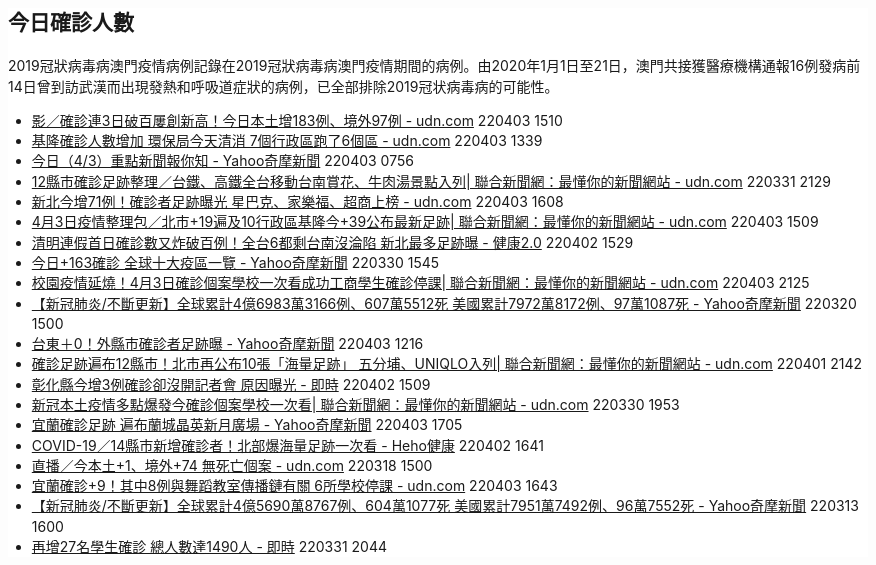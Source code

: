 ## 今日確診人數

2019冠狀病毒病澳門疫情病例記錄在2019冠狀病毒病澳門疫情期間的病例。由2020年1月1日至21日，澳門共接獲醫療機構通報16例發病前14日曾到訪武漢而出現發熱和呼吸道症狀的病例，已全部排除2019冠状病毒病的可能性。
- [影／確診連3日破百屢創新高！今日本土增183例、境外97例 - udn.com](https://udn.com/news/story/120940/6212270 "影／確診連3日破百屢創新高！今日本土增183例、境外97例 - udn.com") 220403 1510
- [基隆確診人數增加 環保局今天清消 7個行政區跑了6個區 - udn.com](https://udn.com/news/story/120940/6212711?from=udn-catebreaknews_ch2 "基隆確診人數增加 環保局今天清消 7個行政區跑了6個區 - udn.com") 220403 1339
- [今日（4/3）重點新聞報你知 - Yahoo奇摩新聞](https://tw.news.yahoo.com/%E4%BB%8A%E6%97%A5%EF%BC%88-43-%EF%BC%89%E9%87%8D%E9%BB%9E%E6%96%B0%E8%81%9E%E5%A0%B1%E4%BD%A0%E7%9F%A5-235605697.html "今日（4/3）重點新聞報你知 - Yahoo奇摩新聞") 220403 0756
- [12縣市確診足跡整理／台鐵、高鐵全台移動台南賞花、牛肉湯景點入列| 聯合新聞網：最懂你的新聞網站 - udn.com](https://udn.com/news/story/120940/6206078 "12縣市確診足跡整理／台鐵、高鐵全台移動台南賞花、牛肉湯景點入列| 聯合新聞網：最懂你的新聞網站 - udn.com") 220331 2129
- [新北今增71例！確診者足跡曝光 星巴克、家樂福、超商上榜 - udn.com](https://udn.com/news/story/120940/6213006 "新北今增71例！確診者足跡曝光 星巴克、家樂福、超商上榜 - udn.com") 220403 1608
- [4月3日疫情整理包／北市+19遍及10行政區基隆今+39公布最新足跡| 聯合新聞網：最懂你的新聞網站 - udn.com](https://udn.com/news/story/120940/6212813 "4月3日疫情整理包／北市+19遍及10行政區基隆今+39公布最新足跡| 聯合新聞網：最懂你的新聞網站 - udn.com") 220403 1509
- [清明連假首日確診數又炸破百例！全台6都剩台南沒淪陷 新北最多足跡曝 - 健康2.0](https://health.tvbs.com.tw/medical/332306 "清明連假首日確診數又炸破百例！全台6都剩台南沒淪陷 新北最多足跡曝 - 健康2.0") 220402 1529
- [今日+163確診 全球十大疫區一覽 - Yahoo奇摩新聞](https://tw.news.yahoo.com/%E4%BB%8A%E6%97%A5-163%E7%A2%BA%E8%A8%BA-%E5%85%A8%E7%90%83%E5%8D%81%E5%A4%A7%E7%96%AB%E5%8D%80-%E8%A6%BD-074527034.html "今日+163確診 全球十大疫區一覽 - Yahoo奇摩新聞") 220330 1545
- [校園疫情延燒！4月3日確診個案學校一次看成功工商學生確診停課| 聯合新聞網：最懂你的新聞網站 - udn.com](https://udn.com/news/story/120960/6212407 "校園疫情延燒！4月3日確診個案學校一次看成功工商學生確診停課| 聯合新聞網：最懂你的新聞網站 - udn.com") 220403 2125
- [【新冠肺炎/不斷更新】全球累計4億6983萬3166例、607萬5512死 美國累計7972萬8172例、97萬1087死 - Yahoo奇摩新聞](https://tw.news.yahoo.com/%E3%80%90%E6%96%B0%E5%86%A0%E8%82%BA%E7%82%8E%E4%B8%8D%E6%96%B7%E6%9B%B4%E6%96%B0%E3%80%91%E5%85%A8%E7%90%83%E7%B4%AF%E8%A8%88-4-%E5%84%84-56908-%E8%90%AC%E4%BE%8B%E3%80%81-6041-%E8%90%AC%E6%AD%BB-%E7%BE%8E%E5%9C%8B%E7%B4%AF%E8%A8%88-79517-%E8%90%AC%E4%BE%8B%E3%80%81-967-%E8%90%AC%E6%AD%BB%E3%80%81%E5%89%8D%E7%B8%BD%E7%B5%B1%E6%AD%90%E5%B7%B4%E9%A6%AC%E8%BC%95%E7%97%87%E7%A2%BA%E8%A8%BA-012239170.html "【新冠肺炎/不斷更新】全球累計4億6983萬3166例、607萬5512死 美國累計7972萬8172例、97萬1087死 - Yahoo奇摩新聞") 220320 1500
- [台東＋0！外縣市確診者足跡曝 - Yahoo奇摩新聞](https://tw.news.yahoo.com/%E5%8F%B0%E6%9D%B1-0-%E5%A4%96%E7%B8%A3%E5%B8%82%E7%A2%BA%E8%A8%BA%E8%80%85%E8%B6%B3%E8%B7%A1%E6%9B%9D-041020360.html "台東＋0！外縣市確診者足跡曝 - Yahoo奇摩新聞") 220403 1216
- [確診足跡遍布12縣市！北市再公布10張「海量足跡」 五分埔、UNIQLO入列| 聯合新聞網：最懂你的新聞網站 - udn.com](https://udn.com/news/story/120940/6208808 "確診足跡遍布12縣市！北市再公布10張「海量足跡」 五分埔、UNIQLO入列| 聯合新聞網：最懂你的新聞網站 - udn.com") 220401 2142
- [彰化縣今增3例確診卻沒開記者會 原因曝光 - 即時](https://news.ltn.com.tw/news/life/breakingnews/3880557 "彰化縣今增3例確診卻沒開記者會 原因曝光 - 即時") 220402 1509
- [新冠本土疫情多點爆發今確診個案學校一次看| 聯合新聞網：最懂你的新聞網站 - udn.com](https://udn.com/news/story/120960/6202553 "新冠本土疫情多點爆發今確診個案學校一次看| 聯合新聞網：最懂你的新聞網站 - udn.com") 220330 1953
- [宜蘭確診足跡 遍布蘭城晶英新月廣場 - Yahoo奇摩新聞](https://tw.news.yahoo.com/%E5%AE%9C%E8%98%AD%E7%A2%BA%E8%A8%BA%E8%B6%B3%E8%B7%A1-%E9%81%8D%E5%B8%83%E8%98%AD%E5%9F%8E%E6%99%B6%E8%8B%B1%E6%96%B0%E6%9C%88%E5%BB%A3%E5%A0%B4-090523264.html "宜蘭確診足跡 遍布蘭城晶英新月廣場 - Yahoo奇摩新聞") 220403 1705
- [COVID-19／14縣市新增確診者！北部爆海量足跡一次看 - Heho健康](https://heho.com.tw/archives/212796 "COVID-19／14縣市新增確診者！北部爆海量足跡一次看 - Heho健康") 220402 1641
- [直播／今本土+1、境外+74 無死亡個案 - udn.com](https://udn.com/news/story/120940/6173484 "直播／今本土+1、境外+74 無死亡個案 - udn.com") 220318 1500
- [宜蘭確診+9！其中8例與舞蹈教室傳播鏈有關 6所學校停課 - udn.com](https://udn.com/news/story/120940/6213056 "宜蘭確診+9！其中8例與舞蹈教室傳播鏈有關 6所學校停課 - udn.com") 220403 1643
- [【新冠肺炎/不斷更新】全球累計4億5690萬8767例、604萬1077死 美國累計7951萬7492例、96萬7552死 - Yahoo奇摩新聞](https://tw.news.yahoo.com/%E3%80%90%E6%96%B0%E5%86%A0%E8%82%BA%E7%82%8E%E4%B8%8D%E6%96%B7%E6%9B%B4%E6%96%B0%E3%80%91%E5%85%A8%E7%90%83%E7%B4%AF%E8%A8%88-4-%E5%84%84-4591-%E8%90%AC-1849-%E4%BE%8B%E3%80%81-599-%E8%90%AC-8614-%E6%AD%BB-%E7%BE%8E%E5%9C%8B%E7%B4%AF%E8%A8%88-7927-%E8%90%AC-1466-%E4%BE%8B%E3%80%81-95-%E8%90%AC-8621-%E6%AD%BB%E3%80%82-012723163.html "【新冠肺炎/不斷更新】全球累計4億5690萬8767例、604萬1077死 美國累計7951萬7492例、96萬7552死 - Yahoo奇摩新聞") 220313 1600
- [再增27名學生確診 總人數達1490人 - 即時](https://news.ltn.com.tw/news/life/breakingnews/3878766 "再增27名學生確診 總人數達1490人 - 即時") 220331 2044
